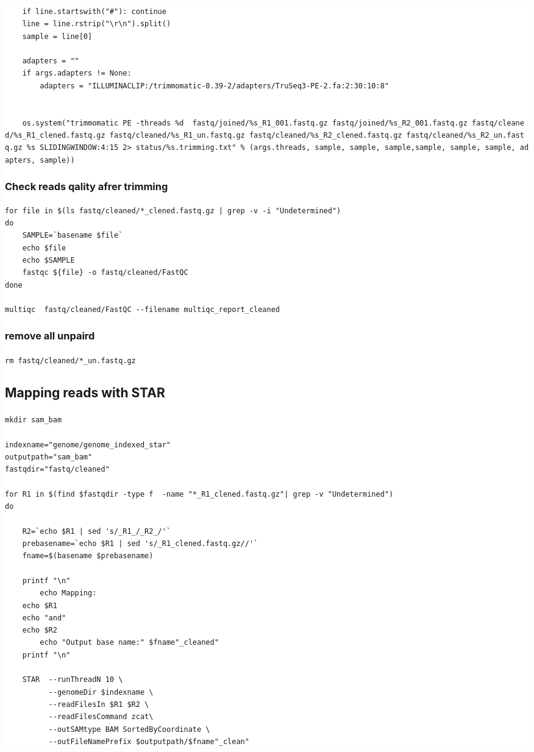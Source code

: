 ```
    if line.startswith("#"): continue
    line = line.rstrip("\r\n").split()
    sample = line[0]

    adapters = ""
    if args.adapters != None:    
        adapters = "ILLUMINACLIP:/trimmomatic-0.39-2/adapters/TruSeq3-PE-2.fa:2:30:10:8"


    os.system("trimmomatic PE -threads %d  fastq/joined/%s_R1_001.fastq.gz fastq/joined/%s_R2_001.fastq.gz fastq/cleaned/%s_R1_clened.fastq.gz fastq/cleaned/%s_R1_un.fastq.gz fastq/cleaned/%s_R2_clened.fastq.gz fastq/cleaned/%s_R2_un.fastq.gz %s SLIDINGWINDOW:4:15 2> status/%s.trimming.txt" % (args.threads, sample, sample, sample,sample, sample, sample, adapters, sample))
```

### Check reads qality afrer trimming
```
for file in $(ls fastq/cleaned/*_clened.fastq.gz | grep -v -i "Undetermined")
do
    SAMPLE=`basename $file`
    echo $file
    echo $SAMPLE
    fastqc ${file} -o fastq/cleaned/FastQC
done

multiqc  fastq/cleaned/FastQC --filename multiqc_report_cleaned
```
### remove all unpaird
```
rm fastq/cleaned/*_un.fastq.gz
```

## Mapping reads with STAR

```
mkdir sam_bam

indexname="genome/genome_indexed_star"
outputpath="sam_bam"
fastqdir="fastq/cleaned"

for R1 in $(find $fastqdir -type f  -name "*_R1_clened.fastq.gz"| grep -v "Undetermined")
do

    R2=`echo $R1 | sed 's/_R1_/_R2_/'`
    prebasename=`echo $R1 | sed 's/_R1_clened.fastq.gz//'`
    fname=$(basename $prebasename)

    printf "\n"
        echo Mapping:
	echo $R1
	echo "and"
	echo $R2   
        echo "Output base name:" $fname"_cleaned"	
    printf "\n"

    STAR  --runThreadN 10 \
          --genomeDir $indexname \
          --readFilesIn $R1 $R2 \
          --readFilesCommand zcat\
          --outSAMtype BAM SortedByCoordinate \
          --outFileNamePrefix $outputpath/$fname"_clean"

```